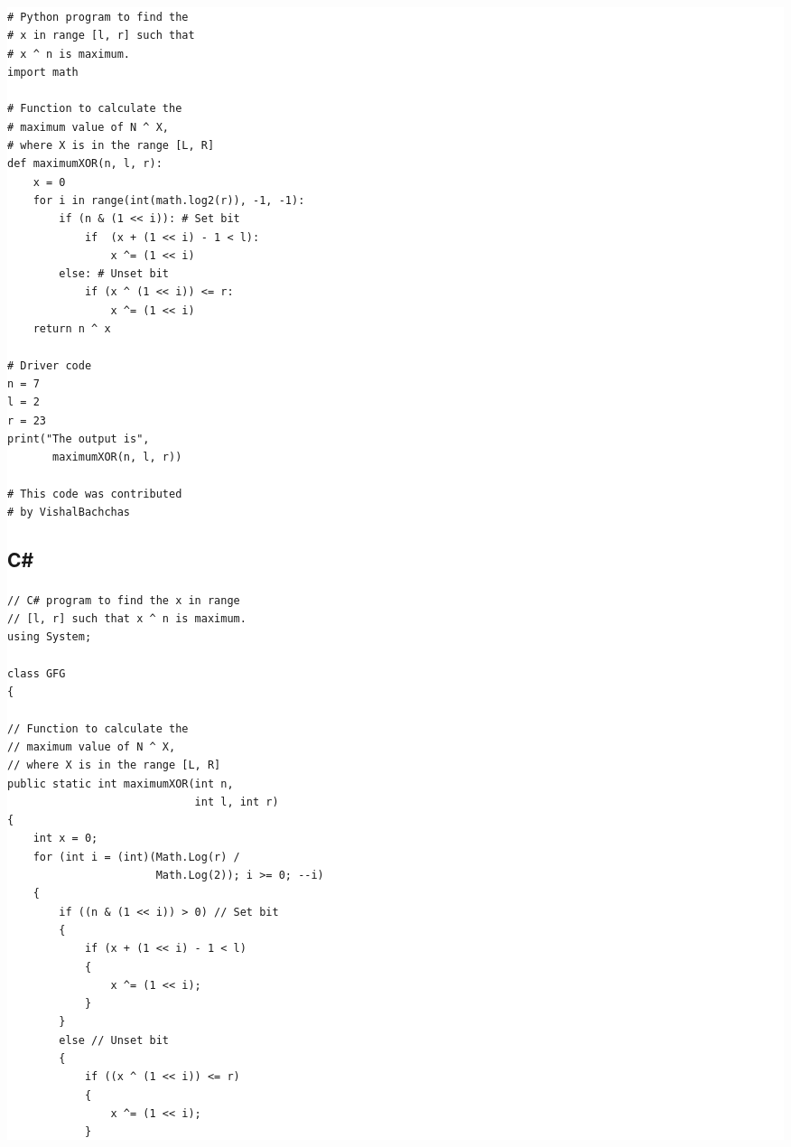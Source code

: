```
# Python program to find the
# x in range [l, r] such that
# x ^ n is maximum.
import math

# Function to calculate the
# maximum value of N ^ X,
# where X is in the range [L, R]
def maximumXOR(n, l, r):
    x = 0
    for i in range(int(math.log2(r)), -1, -1):
        if (n & (1 << i)): # Set bit
            if  (x + (1 << i) - 1 < l):
                x ^= (1 << i)
        else: # Unset bit
            if (x ^ (1 << i)) <= r:
                x ^= (1 << i)
    return n ^ x

# Driver code
n = 7
l = 2
r = 23
print("The output is",
       maximumXOR(n, l, r))

# This code was contributed
# by VishalBachchas
```

## C#

```
// C# program to find the x in range
// [l, r] such that x ^ n is maximum.
using System;

class GFG
{

// Function to calculate the
// maximum value of N ^ X,
// where X is in the range [L, R]
public static int maximumXOR(int n,
                             int l, int r)
{
    int x = 0;
    for (int i = (int)(Math.Log(r) /
                       Math.Log(2)); i >= 0; --i)
    {
        if ((n & (1 << i)) > 0) // Set bit
        {
            if (x + (1 << i) - 1 < l)
            {
                x ^= (1 << i);
            }
        }
        else // Unset bit
        {
            if ((x ^ (1 << i)) <= r)
            {
                x ^= (1 << i);
            }
```